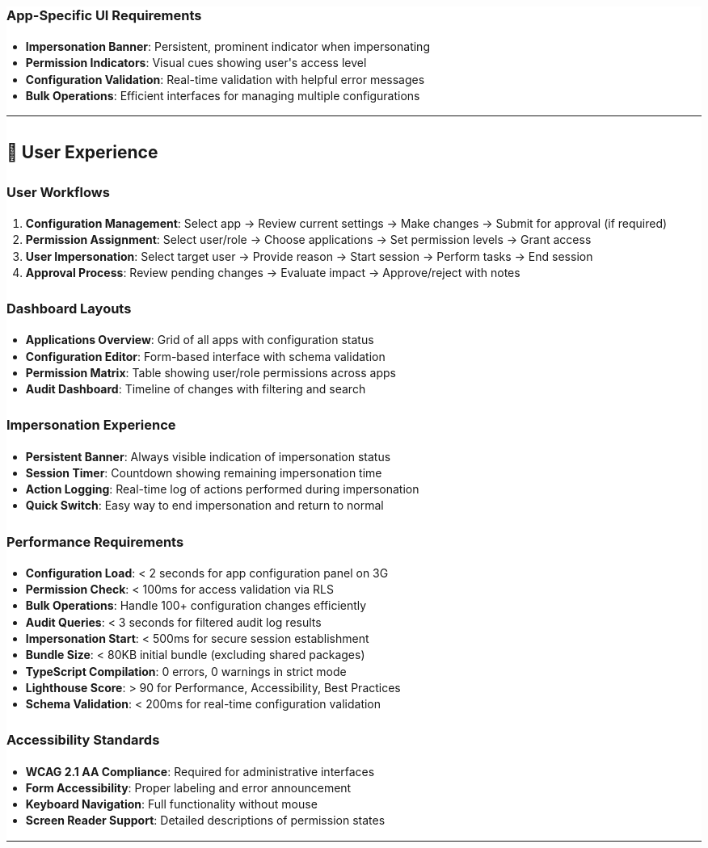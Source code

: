 ### **App-Specific UI Requirements**
- **Impersonation Banner**: Persistent, prominent indicator when impersonating
- **Permission Indicators**: Visual cues showing user's access level
- **Configuration Validation**: Real-time validation with helpful error messages
- **Bulk Operations**: Efficient interfaces for managing multiple configurations

---

## 📱 User Experience

### **User Workflows**
1. **Configuration Management**: Select app → Review current settings → Make changes → Submit for approval (if required)
2. **Permission Assignment**: Select user/role → Choose applications → Set permission levels → Grant access
3. **User Impersonation**: Select target user → Provide reason → Start session → Perform tasks → End session
4. **Approval Process**: Review pending changes → Evaluate impact → Approve/reject with notes

### **Dashboard Layouts**
- **Applications Overview**: Grid of all apps with configuration status
- **Configuration Editor**: Form-based interface with schema validation
- **Permission Matrix**: Table showing user/role permissions across apps
- **Audit Dashboard**: Timeline of changes with filtering and search

### **Impersonation Experience**
- **Persistent Banner**: Always visible indication of impersonation status
- **Session Timer**: Countdown showing remaining impersonation time
- **Action Logging**: Real-time log of actions performed during impersonation
- **Quick Switch**: Easy way to end impersonation and return to normal

### **Performance Requirements**
- **Configuration Load**: < 2 seconds for app configuration panel on 3G
- **Permission Check**: < 100ms for access validation via RLS
- **Bulk Operations**: Handle 100+ configuration changes efficiently
- **Audit Queries**: < 3 seconds for filtered audit log results
- **Impersonation Start**: < 500ms for secure session establishment
- **Bundle Size**: < 80KB initial bundle (excluding shared packages)
- **TypeScript Compilation**: 0 errors, 0 warnings in strict mode
- **Lighthouse Score**: > 90 for Performance, Accessibility, Best Practices
- **Schema Validation**: < 200ms for real-time configuration validation

### **Accessibility Standards**
- **WCAG 2.1 AA Compliance**: Required for administrative interfaces
- **Form Accessibility**: Proper labeling and error announcement
- **Keyboard Navigation**: Full functionality without mouse
- **Screen Reader Support**: Detailed descriptions of permission states

---
